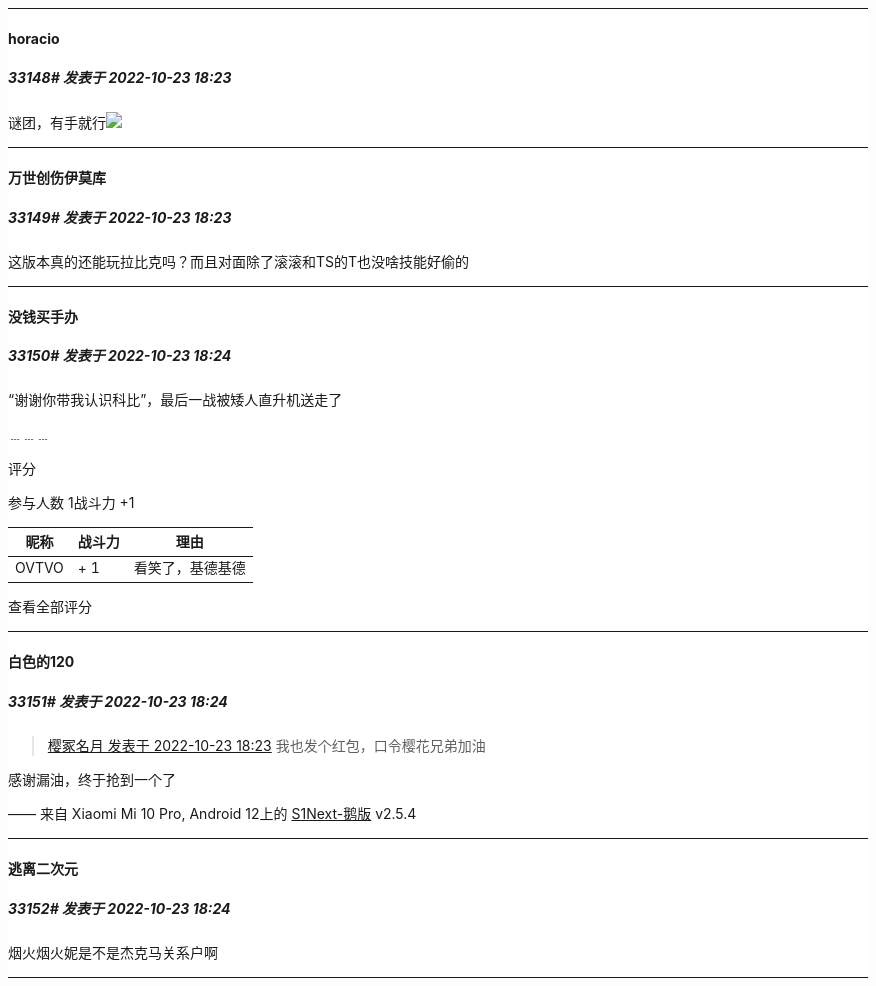 *****

####  horacio  
##### 33148#       发表于 2022-10-23 18:23

谜团，有手就行<img src="https://static.saraba1st.com/image/smiley/face2017/004.gif" referrerpolicy="no-referrer">

*****

####  万世创伤伊莫库  
##### 33149#       发表于 2022-10-23 18:23

这版本真的还能玩拉比克吗？而且对面除了滚滚和TS的T也没啥技能好偷的

*****

####  没钱买手办  
##### 33150#       发表于 2022-10-23 18:24

“谢谢你带我认识科比”，最后一战被矮人直升机送走了

﹍﹍﹍

评分

 参与人数 1战斗力 +1

|昵称|战斗力|理由|
|----|---|---|
| OVTVO| + 1|看笑了，基德基德|

查看全部评分



*****

####  白色的120  
##### 33151#       发表于 2022-10-23 18:24

<blockquote><a href="httphttps://bbs.saraba1st.com/2b/forum.php?mod=redirect&amp;goto=findpost&amp;pid=58060543&amp;ptid=2099454" target="_blank">樱冢名月 发表于 2022-10-23 18:23</a>
我也发个红包，口令樱花兄弟加油</blockquote>
感谢漏油，终于抢到一个了

—— 来自 Xiaomi Mi 10 Pro, Android 12上的 [S1Next-鹅版](https://github.com/ykrank/S1-Next/releases) v2.5.4

*****

####  逃离二次元  
##### 33152#       发表于 2022-10-23 18:24

烟火烟火妮是不是杰克马关系户啊

*****

